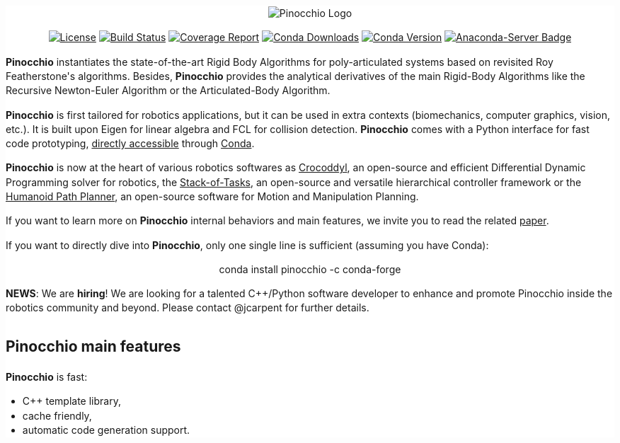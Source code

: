 <p align="center">
  <img src="./doc/images/pinocchio-logo-large.png" width="800" alt="Pinocchio Logo" align="center"/>
</p>

<p align="center">
  <a href="https://opensource.org/licenses/BSD-2-Clause"><img src="https://img.shields.io/badge/License-BSD%202--Clause-green.svg" alt="License"/></a>
  <a href="https://travis-ci.org/stack-of-tasks/pinocchio"><img src="https://travis-ci.org/stack-of-tasks/pinocchio.svg?branch=master" alt="Build Status"/></a>
  <a href="http://projects.laas.fr/gepetto/doc/stack-of-tasks/pinocchio/master/coverage/"><img src="https://gepgitlab.laas.fr/stack-of-tasks/pinocchio/badges/master/coverage.svg?job=doc-coverage" alt="Coverage Report"/></a>
  <a href="https://anaconda.org/conda-forge/pinocchio"><img src="https://img.shields.io/conda/dn/conda-forge/pinocchio.svg" alt="Conda Downloads"/></a>
  <a href="https://anaconda.org/conda-forge/pinocchio"><img src="https://img.shields.io/conda/vn/conda-forge/pinocchio.svg" alt="Conda Version"/></a>
  <a href="https://conda.anaconda.org/conda-forge"><img src="https://anaconda.org/conda-forge/pinocchio/badges/installer/conda.svg" alt="Anaconda-Server Badge"/></a>
</p>



**Pinocchio** instantiates the state-of-the-art Rigid Body Algorithms for poly-articulated systems based on revisited Roy Featherstone's algorithms.
Besides, **Pinocchio** provides the analytical derivatives of the main Rigid-Body Algorithms like the Recursive Newton-Euler Algorithm or the Articulated-Body Algorithm.

**Pinocchio** is first tailored for robotics applications, but it can be used in extra contexts (biomechanics, computer graphics, vision, etc.).
It is built upon Eigen for linear algebra and FCL for collision detection. **Pinocchio** comes with a Python interface for fast code prototyping, [directly accessible](https://github.com/conda-forge/pinocchio-feedstock#installing-pinocchio) through [Conda](https://docs.conda.io/en/latest/).

**Pinocchio** is now at the heart of various robotics softwares as [Crocoddyl](https://github.com/loco-3d/crocoddyl/tree/devel), an open-source and efficient Differential Dynamic Programming solver for robotics, the [Stack-of-Tasks](http://stack-of-tasks.github.io), an open-source and versatile hierarchical controller framework or the [Humanoid Path Planner](https://humanoid-path-planner.github.io/hpp-doc), an open-source software for Motion and Manipulation Planning. 

If you want to learn more on **Pinocchio** internal behaviors and main features, we invite you to read the related [paper](https://hal-laas.archives-ouvertes.fr/hal-01866228).

If you want to directly dive into **Pinocchio**, only one single line is sufficient (assuming you have Conda):

<p align="center">
conda install pinocchio -c conda-forge
</p>

**NEWS**: We are **hiring**! We are looking for a talented C++/Python software developer to enhance and promote Pinocchio inside the robotics community and beyond. Please contact @jcarpent for further details.

## Pinocchio main features

**Pinocchio** is fast:

   - C++ template library,
   - cache friendly,
   - automatic code generation support.
